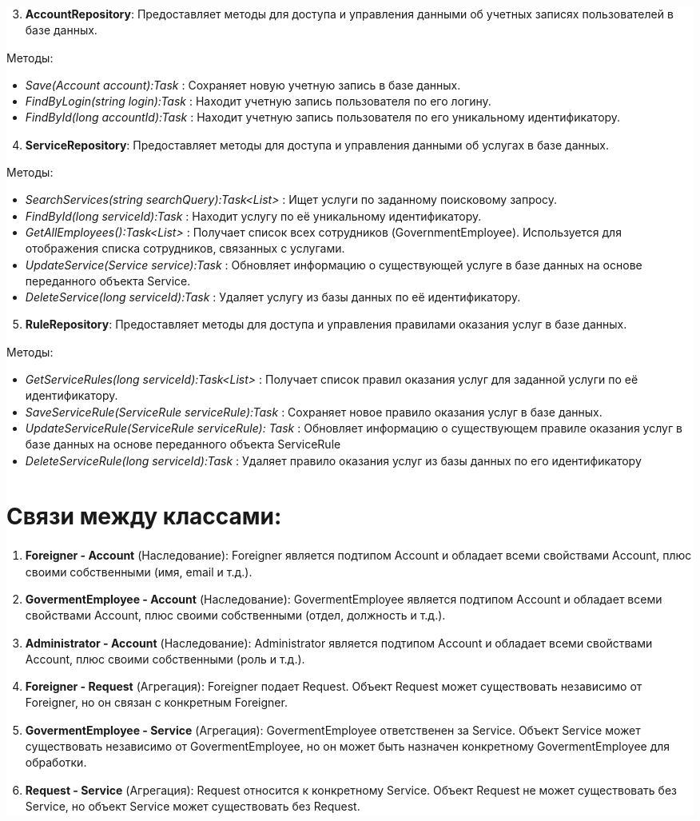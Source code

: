 3. **AccountRepository**: Предоставляет методы для доступа и управления данными об учетных записях пользователей в базе данных.

Методы:
* _Save(Account account):Task<Account>_ : Сохраняет новую учетную запись в базе данных.
* _FindByLogin(string login):Task<Account>_ : Находит учетную запись пользователя по его логину. 
* _FindById(long accountId):Task<Account>_ : Находит учетную запись пользователя по его уникальному идентификатору.

4. **ServiceRepository**: Предоставляет методы для доступа и управления данными об услугах в базе данных.

Методы:
* _SearchServices(string searchQuery):Task<List<Service>>_ : Ищет услуги по заданному поисковому запросу.
* _FindById(long serviceId):Task<Service>_ : Находит услугу по её уникальному идентификатору.
* _GetAllEmployees():Task<List<GovernmentEmployee>>_ : Получает список всех сотрудников (GovernmentEmployee). Используется для отображения списка сотрудников, связанных с услугами.
* _UpdateService(Service service):Task_ : Обновляет информацию о существующей услуге в базе данных на основе переданного объекта Service.
* _DeleteService(long serviceId):Task_ : Удаляет услугу из базы данных по её идентификатору.

5. **RuleRepository**: Предоставляет методы для доступа и управления правилами оказания услуг в базе данных.

Методы:
* _GetServiceRules(long serviceId):Task<List<ServiceRule>>_ : Получает список правил оказания услуг для заданной услуги по её идентификатору.
* _SaveServiceRule(ServiceRule serviceRule):Task<ServiceRule>_ : Сохраняет новое правило оказания услуг в базе данных.
* _UpdateServiceRule(ServiceRule serviceRule): Task_ : Обновляет информацию о существующем правиле оказания услуг в базе данных на основе переданного объекта ServiceRule
* _DeleteServiceRule(long serviceId):Task_ : Удаляет правило оказания услуг из базы данных по его идентификатору

# Связи между классами:

1. **Foreigner - Account** (Наследование): Foreigner является подтипом Account и обладает всеми свойствами Account, плюс своими собственными (имя, email и т.д.).

2. **GovermentEmployee - Account** (Наследование): GovermentEmployee является подтипом Account и обладает всеми свойствами Account, плюс своими собственными (отдел, должность и т.д.).

3. **Administrator - Account** (Наследование): Administrator является подтипом Account и обладает всеми свойствами Account, плюс своими собственными (роль и т.д.).

4. **Foreigner - Request** (Агрегация): Foreigner подает Request. Объект Request может существовать независимо от Foreigner, но он связан с конкретным Foreigner.

5. **GovermentEmployee - Service** (Агрегация): GovermentEmployee ответственен за Service. Объект Service может существовать независимо от GovermentEmployee, но он может быть назначен конкретному GovermentEmployee для обработки.

6. **Request - Service** (Агрегация): Request относится к конкретному Service. Объект Request не может существовать без Service, но объект Service может существовать без Request.
